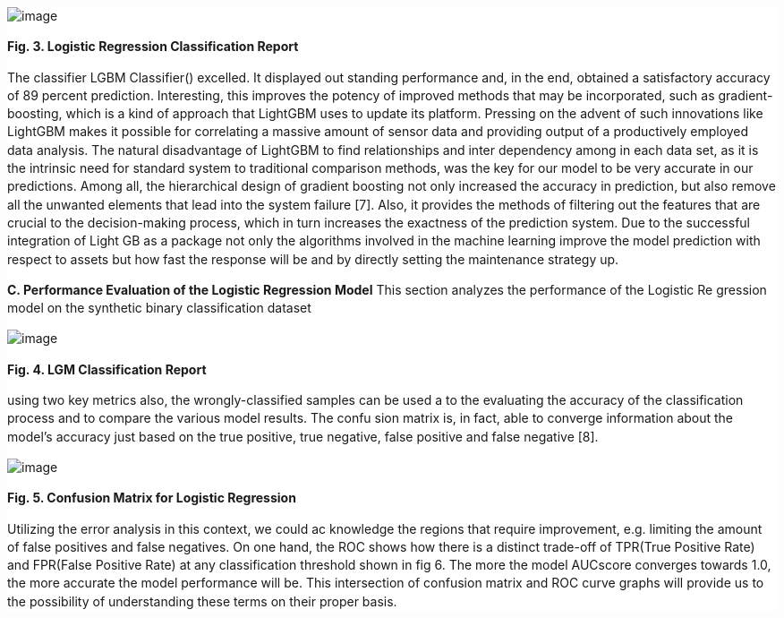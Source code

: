  <img width="191" height="81" alt="image" src="https://github.com/user-attachments/assets/12ead85c-c276-42ab-9cac-d3e3e1d24159" />

 **Fig. 3. Logistic Regression Classification Report**
 
 The classifier LGBM Classifier() excelled. It displayed out
standing performance and, in the end, obtained a satisfactory
 accuracy of 89 percent prediction. Interesting, this improves
 the potency of improved methods that may be incorporated,
 such as gradient-boosting, which is a kind of approach that
 LightGBM uses to update its platform. Pressing on the advent
 of such innovations like LightGBM makes it possible for
 correlating a massive amount of sensor data and providing
 output of a productively employed data analysis. The natural
 disadvantage of LightGBM to find relationships and inter
dependency among in each data set, as it is the intrinsic need
 for standard system to traditional comparison methods, was
 the key for our model to be very accurate in our predictions.
 Among all, the hierarchical design of gradient boosting not
 only increased the accuracy in prediction, but also remove all
 the unwanted elements that lead into the system failure [7].
 Also, it provides the methods of filtering out the features
 that are crucial to the decision-making process, which in
 turn increases the exactness of the prediction system. Due
 to the successful integration of Light GB as a package not
 only the algorithms involved in the machine learning improve
 the model prediction with respect to assets but how fast
 the response will be and by directly setting the maintenance
 strategy up.
 
**C. Performance Evaluation of the Logistic Regression Model**
 This section analyzes the performance of the Logistic Re
gression model on the synthetic binary classification dataset

<img width="190" height="79" alt="image" src="https://github.com/user-attachments/assets/e51c2c51-9dc4-4e6a-a7ae-c6441179d616" />

**Fig. 4. LGM Classification Report**

 using two key metrics also, the wrongly-classified samples can
 be used a to the evaluating the accuracy of the classification
 process and to compare the various model results. The confu
sion matrix is, in fact, able to converge information about the
 model’s accuracy just based on the true positive, true negative,
 false positive and false negative [8].

 <img width="200" height="173" alt="image" src="https://github.com/user-attachments/assets/680938cf-7d39-47f7-a6d8-694f02be39ad" />

 **Fig. 5. Confusion Matrix for Logistic Regression**
 
 Utilizing the error analysis in this context, we could ac
knowledge the regions that require improvement, e.g. limiting
 the amount of false positives and false negatives. On one
 hand, the ROC shows how there is a distinct trade-off of
 TPR(True Positive Rate) and FPR(False Positive Rate) at any
 classification threshold shown in fig 6. The more the model
 AUCscore converges towards 1.0, the more accurate the model
 performance will be. This intersection of confusion matrix
 and ROC curve graphs will provide us to the possibility of
 understanding these terms on their proper basis.

